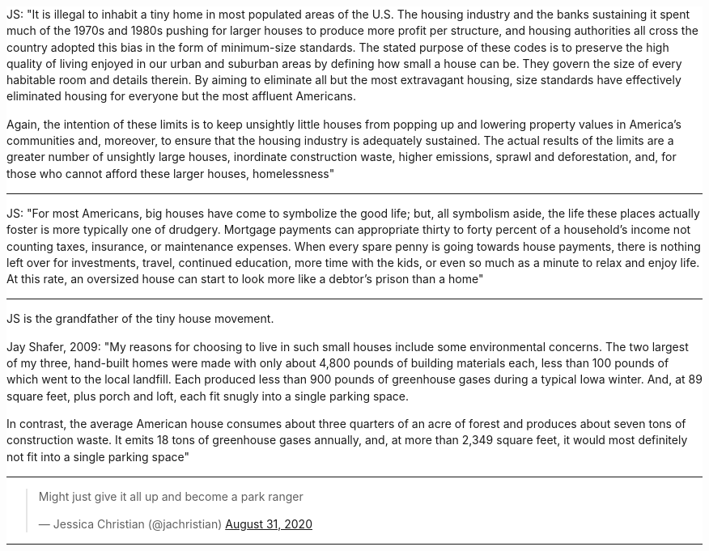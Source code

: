 JS: "It is illegal to inhabit a tiny home in most populated areas of
the U.S. The housing industry and the banks sustaining it spent much
of the 1970s and 1980s pushing for larger houses to produce more
profit per structure, and housing authorities all cross the country
adopted this bias in the form of minimum-size standards. The stated
purpose of these codes is to preserve the high quality of living
enjoyed in our urban and suburban areas by defining how small a house
can be. They govern the size of every habitable room and details
therein. By aiming to eliminate all but the most extravagant housing,
size standards have effectively eliminated housing for everyone but
the most affluent Americans.

Again, the intention of these limits is to keep unsightly little
houses from popping up and lowering property values in America’s
communities and, moreover, to ensure that the housing industry is
adequately sustained. The actual results of the limits are a greater
number of unsightly large houses, inordinate construction waste,
higher emissions, sprawl and deforestation, and, for those who cannot
afford these larger houses, homelessness"

---

JS: "For most Americans, big houses have come to symbolize the good
life; but, all symbolism aside, the life these places actually foster
is more typically one of drudgery. Mortgage payments can appropriate
thirty to forty percent of a household’s income not counting taxes,
insurance, or maintenance expenses. When every spare penny is going
towards house payments, there is nothing left over for investments,
travel, continued education, more time with the kids, or even so much
as a minute to relax and enjoy life. At this rate, an oversized house
can start to look more like a debtor’s prison than a home"

---

JS is the grandfather of the tiny house movement.

Jay Shafer, 2009: "My reasons for choosing to live in such small
houses include some environmental concerns. The two largest of my
three, hand-built homes were made with only about 4,800 pounds of
building materials each, less than 100 pounds of which went to the
local landfill. Each produced less than 900 pounds of greenhouse gases
during a typical Iowa winter. And, at 89 square feet, plus porch and
loft, each fit snugly into a single parking space.

In contrast, the average American house consumes about three quarters
of an acre of forest and produces about seven tons of construction
waste. It emits 18 tons of greenhouse gases annually, and, at more
than 2,349 square feet, it would most definitely not fit into a single
parking space"

---

<blockquote class="twitter-tweet"><p lang="en" dir="ltr">Might just give it all up and become a park ranger</p>&mdash; Jessica Christian (@jachristian) <a href="https://twitter.com/jachristian/status/1300464758055813120?ref_src=twsrc%5Etfw">August 31, 2020</a></blockquote> <script async src="https://platform.twitter.com/widgets.js" charset="utf-8"></script>

---